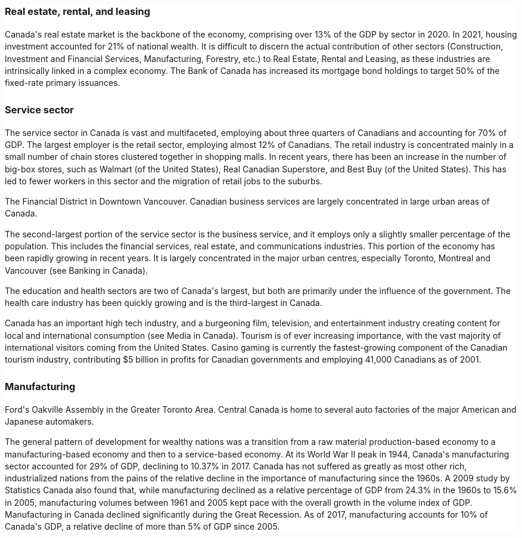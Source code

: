 ### Real estate, rental, and leasing

Canada's real estate market is the backbone of the economy, comprising over
13% of the GDP by sector in 2020. In 2021, housing investment accounted for
21% of national wealth. It is difficult to discern the actual contribution of
other sectors (Construction, Investment and Financial Services, Manufacturing,
Forestry, etc.) to Real Estate, Rental and Leasing, as these industries are
intrinsically linked in a complex economy. The Bank of Canada has increased
its mortgage bond holdings to target 50% of the fixed-rate primary issuances.

### Service sector

The service sector in Canada is vast and multifaceted, employing about three
quarters of Canadians and accounting for 70% of GDP. The largest employer is
the retail sector, employing almost 12% of Canadians. The retail industry is
concentrated mainly in a small number of chain stores clustered together in
shopping malls. In recent years, there has been an increase in the number of
big-box stores, such as Walmart (of the United States), Real Canadian
Superstore, and Best Buy (of the United States). This has led to fewer workers
in this sector and the migration of retail jobs to the suburbs.

The Financial District in Downtown Vancouver. Canadian business services are
largely concentrated in large urban areas of Canada.

The second-largest portion of the service sector is the business service, and
it employs only a slightly smaller percentage of the population. This includes
the financial services, real estate, and communications industries. This
portion of the economy has been rapidly growing in recent years. It is largely
concentrated in the major urban centres, especially Toronto, Montreal and
Vancouver (see Banking in Canada).

The education and health sectors are two of Canada's largest, but both are
primarily under the influence of the government. The health care industry has
been quickly growing and is the third-largest in Canada.

Canada has an important high tech industry, and a burgeoning film, television,
and entertainment industry creating content for local and international
consumption (see Media in Canada). Tourism is of ever increasing importance,
with the vast majority of international visitors coming from the United
States. Casino gaming is currently the fastest-growing component of the
Canadian tourism industry, contributing $5 billion in profits for Canadian
governments and employing 41,000 Canadians as of 2001.

### Manufacturing

Ford's Oakville Assembly in the Greater Toronto Area. Central Canada is home
to several auto factories of the major American and Japanese automakers.

The general pattern of development for wealthy nations was a transition from a
raw material production-based economy to a manufacturing-based economy and
then to a service-based economy. At its World War II peak in 1944, Canada's
manufacturing sector accounted for 29% of GDP, declining to 10.37% in 2017.
Canada has not suffered as greatly as most other rich, industrialized nations
from the pains of the relative decline in the importance of manufacturing
since the 1960s. A 2009 study by Statistics Canada also found that, while
manufacturing declined as a relative percentage of GDP from 24.3% in the 1960s
to 15.6% in 2005, manufacturing volumes between 1961 and 2005 kept pace with
the overall growth in the volume index of GDP. Manufacturing in Canada
declined significantly during the Great Recession. As of 2017, manufacturing
accounts for 10% of Canada's GDP, a relative decline of more than 5% of GDP
since 2005.
